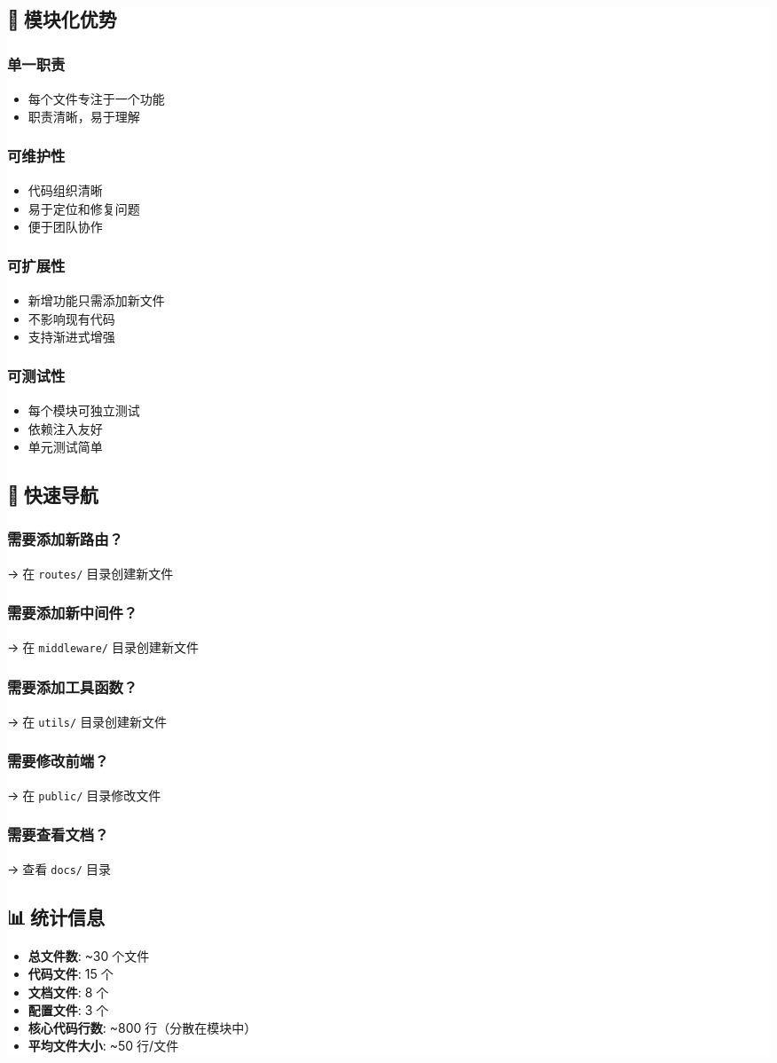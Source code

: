 ## 🎯 模块化优势

### 单一职责
- 每个文件专注于一个功能
- 职责清晰，易于理解

### 可维护性
- 代码组织清晰
- 易于定位和修复问题
- 便于团队协作

### 可扩展性
- 新增功能只需添加新文件
- 不影响现有代码
- 支持渐进式增强

### 可测试性
- 每个模块可独立测试
- 依赖注入友好
- 单元测试简单

## 🚀 快速导航

### 需要添加新路由？
→ 在 `routes/` 目录创建新文件

### 需要添加新中间件？
→ 在 `middleware/` 目录创建新文件

### 需要添加工具函数？
→ 在 `utils/` 目录创建新文件

### 需要修改前端？
→ 在 `public/` 目录修改文件

### 需要查看文档？
→ 查看 `docs/` 目录

## 📊 统计信息

- **总文件数**: ~30 个文件
- **代码文件**: 15 个
- **文档文件**: 8 个
- **配置文件**: 3 个
- **核心代码行数**: ~800 行（分散在模块中）
- **平均文件大小**: ~50 行/文件

